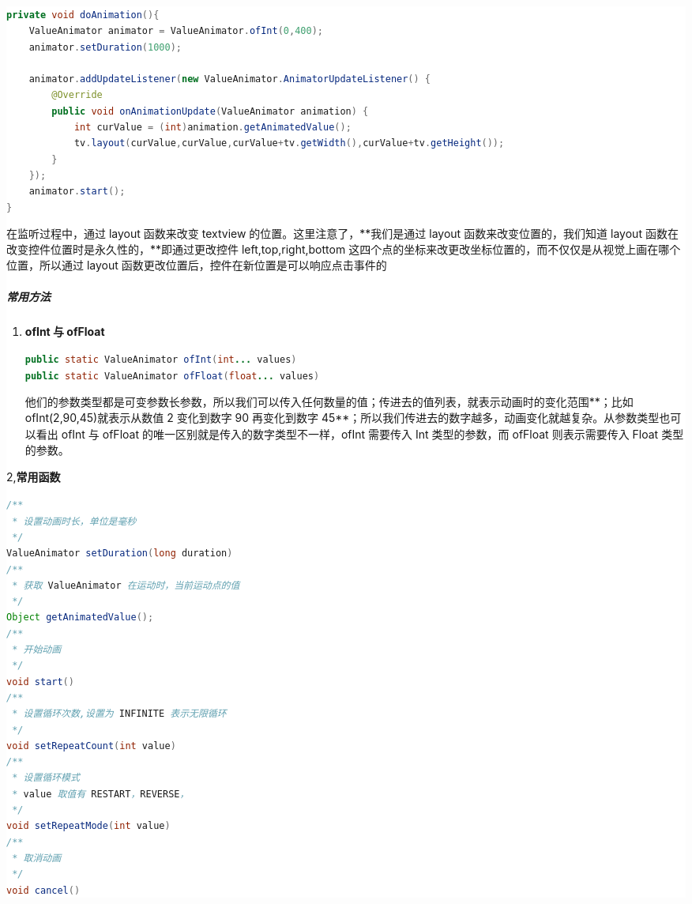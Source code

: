     

   ```java
   private void doAnimation(){  
       ValueAnimator animator = ValueAnimator.ofInt(0,400);  
       animator.setDuration(1000);  
   
       animator.addUpdateListener(new ValueAnimator.AnimatorUpdateListener() {  
           @Override  
           public void onAnimationUpdate(ValueAnimator animation) {  
               int curValue = (int)animation.getAnimatedValue();  
               tv.layout(curValue,curValue,curValue+tv.getWidth(),curValue+tv.getHeight());  
           }  
       });  
       animator.start();  
   }  
   ```

   在监听过程中，通过 layout 函数来改变 textview 的位置。这里注意了，**我们是通过 layout 函数来改变位置的，我们知道 layout 函数在改变控件位置时是永久性的，**即通过更改控件 left,top,right,bottom 这四个点的坐标来改更改坐标位置的，而不仅仅是从视觉上画在哪个位置，所以通过 layout 函数更改位置后，控件在新位置是可以响应点击事件的

##### 常用方法

1. **ofInt 与 ofFloat**

   ```java
   public static ValueAnimator ofInt(int... values)  
   public static ValueAnimator ofFloat(float... values) 
   ```

   他们的参数类型都是可变参数长参数，所以我们可以传入任何数量的值；传进去的值列表，就表示动画时的变化范围**；比如 ofInt(2,90,45)就表示从数值 2 变化到数字 90 再变化到数字 45**；所以我们传进去的数字越多，动画变化就越复杂。从参数类型也可以看出 ofInt 与 ofFloat 的唯一区别就是传入的数字类型不一样，ofInt 需要传入 Int 类型的参数，而 ofFloat 则表示需要传入 Float 类型的参数。 

 2,**常用函数**

```java
/** 
 * 设置动画时长，单位是毫秒 
 */  
ValueAnimator setDuration(long duration)  
/** 
 * 获取 ValueAnimator 在运动时，当前运动点的值 
 */  
Object getAnimatedValue();  
/** 
 * 开始动画 
 */  
void start()  
/** 
 * 设置循环次数,设置为 INFINITE 表示无限循环 
 */  
void setRepeatCount(int value)  
/** 
 * 设置循环模式 
 * value 取值有 RESTART，REVERSE， 
 */  
void setRepeatMode(int value)  
/** 
 * 取消动画 
 */  
void cancel() 
```
